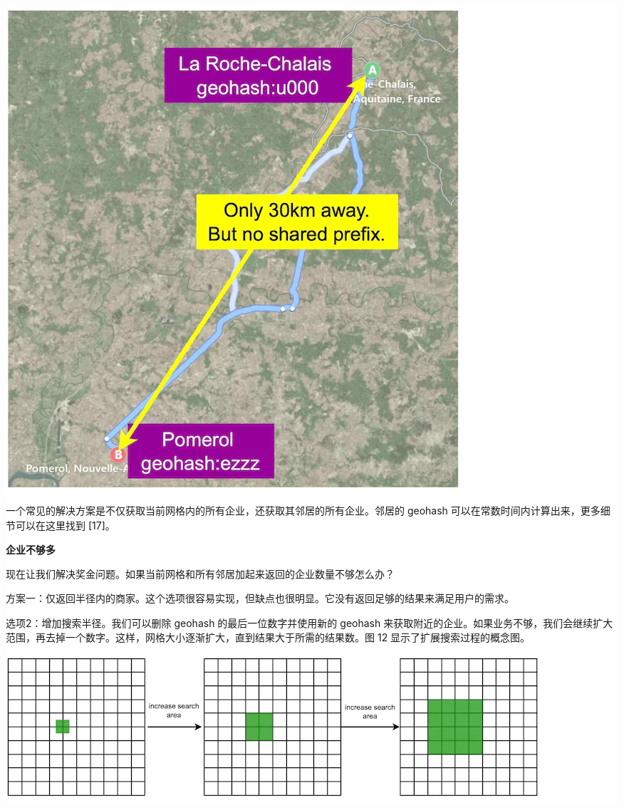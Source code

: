 ![](./images/17/11.webp)

一个常见的解决方案是不仅获取当前网格内的所有企业，还获取其邻居的所有企业。邻居的 geohash 可以在常数时间内计算出来，更多细节可以在这里找到 [17]。

**企业不够多**

现在让我们解决奖金问题。如果当前网格和所有邻居加起来返回的企业数量不够怎么办？

方案一：仅返回半径内的商家。这个选项很容易实现，但缺点也很明显。它没有返回足够的结果来满足用户的需求。

选项2：增加搜索半径。我们可以删除 geohash 的最后一位数字并使用新的 geohash 来获取附近的企业。如果业务不够，我们会继续扩大范围，再去掉一个数字。这样，网格大小逐渐扩大，直到结果大于所需的结果数。图 12 显示了扩展搜索过程的概念图。

![](./images/17/13.webp)
